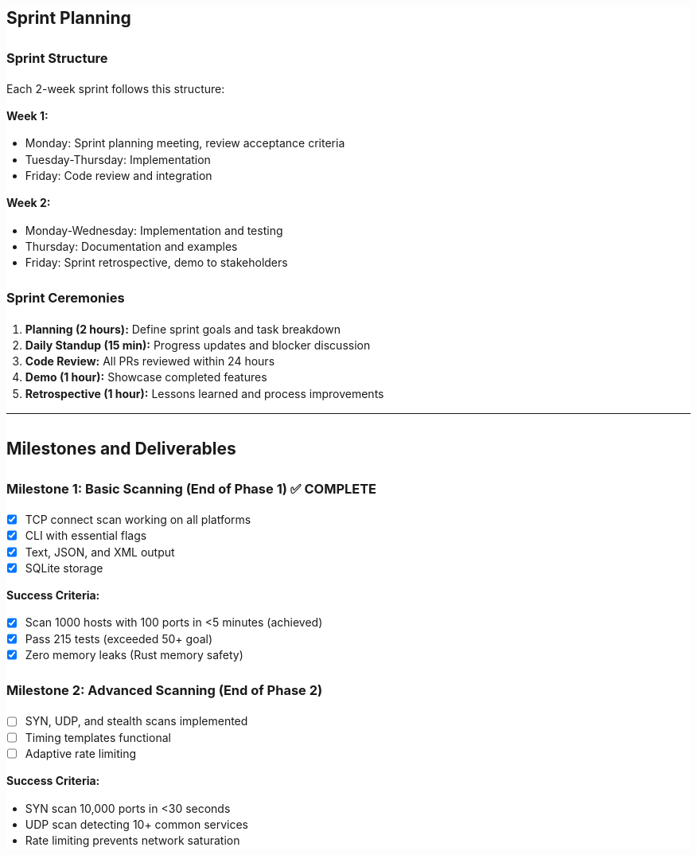 ## Sprint Planning

### Sprint Structure

Each 2-week sprint follows this structure:

**Week 1:**

- Monday: Sprint planning meeting, review acceptance criteria
- Tuesday-Thursday: Implementation
- Friday: Code review and integration

**Week 2:**

- Monday-Wednesday: Implementation and testing
- Thursday: Documentation and examples
- Friday: Sprint retrospective, demo to stakeholders

### Sprint Ceremonies

1. **Planning (2 hours):** Define sprint goals and task breakdown
2. **Daily Standup (15 min):** Progress updates and blocker discussion
3. **Code Review:** All PRs reviewed within 24 hours
4. **Demo (1 hour):** Showcase completed features
5. **Retrospective (1 hour):** Lessons learned and process improvements

---

## Milestones and Deliverables

### Milestone 1: Basic Scanning (End of Phase 1) ✅ COMPLETE

- [x] TCP connect scan working on all platforms
- [x] CLI with essential flags
- [x] Text, JSON, and XML output
- [x] SQLite storage

**Success Criteria:**

- [x] Scan 1000 hosts with 100 ports in <5 minutes (achieved)
- [x] Pass 215 tests (exceeded 50+ goal)
- [x] Zero memory leaks (Rust memory safety)

### Milestone 2: Advanced Scanning (End of Phase 2)

- [ ] SYN, UDP, and stealth scans implemented
- [ ] Timing templates functional
- [ ] Adaptive rate limiting

**Success Criteria:**

- SYN scan 10,000 ports in <30 seconds
- UDP scan detecting 10+ common services
- Rate limiting prevents network saturation
